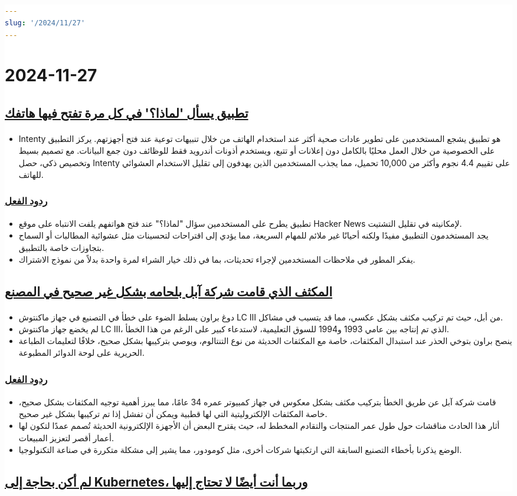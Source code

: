 ```yaml
---
slug: '/2024/11/27'
---
```


# 2024-11-27

## [تطبيق يسأل 'لماذا؟' في كل مرة تفتح فيها هاتفك](https://play.google.com/store/apps/details?id=com.actureunlock&hl=en_US)

- Intenty هو تطبيق يشجع المستخدمين على تطوير عادات صحية أكثر عند استخدام الهاتف من خلال تنبيهات توعية عند فتح أجهزتهم. يركز التطبيق على الخصوصية من خلال العمل محليًا بالكامل دون إعلانات أو تتبع، ويستخدم أذونات أندرويد فقط للوظائف دون جمع البيانات. مع تصميم بسيط وتخصيص ذكي، حصل Intenty على تقييم 4.4 نجوم وأكثر من 10,000 تحميل، مما يجذب المستخدمين الذين يهدفون إلى تقليل الاستخدام العشوائي للهاتف.

### [ردود الفعل](https://news.ycombinator.com/item?id=42254156)

- تطبيق يطرح على المستخدمين سؤال "لماذا؟" عند فتح هواتفهم يلفت الانتباه على موقع Hacker News لإمكانيته في تقليل التشتيت.
- يجد المستخدمون التطبيق مفيدًا ولكنه أحيانًا غير ملائم للمهام السريعة، مما يؤدي إلى اقتراحات لتحسينات مثل عشوائية المطالبات أو السماح بتجاوزات خاصة بالتطبيق.
- يفكر المطور في ملاحظات المستخدمين لإجراء تحديثات، بما في ذلك خيار الشراء لمرة واحدة بدلاً من نموذج الاشتراك.

## [المكثف الذي قامت شركة آبل بلحامه بشكل غير صحيح في المصنع](https://www.downtowndougbrown.com/2024/11/the-capacitor-that-apple-soldered-incorrectly-at-the-factory/)

- دوغ براون يسلط الضوء على خطأ في التصنيع في جهاز ماكنتوش LC III من أبل، حيث تم تركيب مكثف بشكل عكسي، مما قد يتسبب في مشاكل.
- لم يخضع جهاز ماكنتوش LC III، الذي تم إنتاجه بين عامي 1993 و1994 للسوق التعليمية، لاستدعاء كبير على الرغم من هذا الخطأ.
- ينصح براون بتوخي الحذر عند استبدال المكثفات، خاصة مع المكثفات الحديثة من نوع التنتالوم، ويوصي بتركيبها بشكل صحيح، خلافًا لتعليمات الطباعة الحريرية على لوحة الدوائر المطبوعة.

### [ردود الفعل](https://news.ycombinator.com/item?id=42253119)

- قامت شركة آبل عن طريق الخطأ بتركيب مكثف بشكل معكوس في جهاز كمبيوتر عمره 34 عامًا، مما يبرز أهمية توجيه المكثفات بشكل صحيح، خاصة المكثفات الإلكتروليتية التي لها قطبية ويمكن أن تفشل إذا تم تركيبها بشكل غير صحيح.
- أثار هذا الحادث مناقشات حول طول عمر المنتجات والتقادم المخطط له، حيث يقترح البعض أن الأجهزة الإلكترونية الحديثة تُصمم عمدًا لتكون لها أعمار أقصر لتعزيز المبيعات.
- الوضع يذكرنا بأخطاء التصنيع السابقة التي ارتكبتها شركات أخرى، مثل كومودور، مما يشير إلى مشكلة متكررة في صناعة التكنولوجيا.

## [لم أكن بحاجة إلى Kubernetes، وربما أنت أيضًا لا تحتاج إليها](https://benhouston3d.com/blog/why-i-left-kubernetes-for-google-cloud-run)
